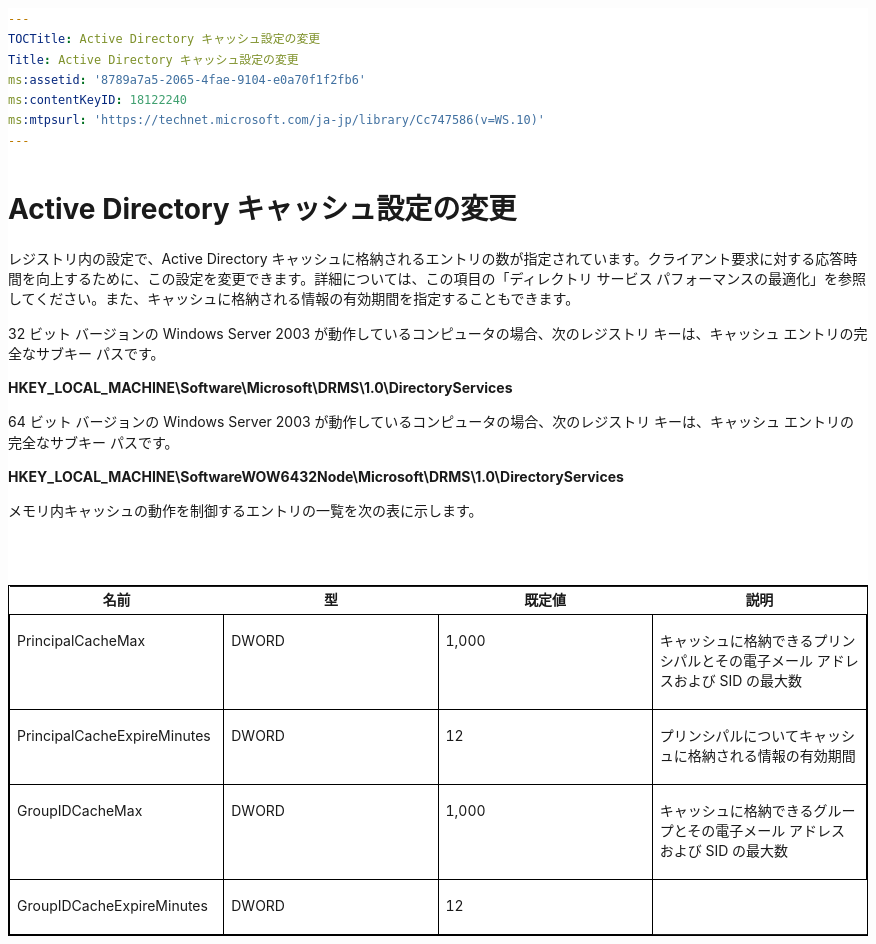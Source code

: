 ```yaml
---
TOCTitle: Active Directory キャッシュ設定の変更
Title: Active Directory キャッシュ設定の変更
ms:assetid: '8789a7a5-2065-4fae-9104-e0a70f1f2fb6'
ms:contentKeyID: 18122240
ms:mtpsurl: 'https://technet.microsoft.com/ja-jp/library/Cc747586(v=WS.10)'
---
```


Active Directory キャッシュ設定の変更
=====================================

レジストリ内の設定で、Active Directory キャッシュに格納されるエントリの数が指定されています。クライアント要求に対する応答時間を向上するために、この設定を変更できます。詳細については、この項目の「ディレクトリ サービス パフォーマンスの最適化」を参照してください。また、キャッシュに格納される情報の有効期間を指定することもできます。

32 ビット バージョンの Windows Server 2003 が動作しているコンピュータの場合、次のレジストリ キーは、キャッシュ エントリの完全なサブキー パスです。

**HKEY\_LOCAL\_MACHINE\\Software\\Microsoft\\DRMS\\1.0\\DirectoryServices**

64 ビット バージョンの Windows Server 2003 が動作しているコンピュータの場合、次のレジストリ キーは、キャッシュ エントリの完全なサブキー パスです。

**HKEY\_LOCAL\_MACHINE\\SoftwareWOW6432Node\\Microsoft\\DRMS\\1.0\\DirectoryServices**

メモリ内キャッシュの動作を制御するエントリの一覧を次の表に示します。

###  

<p> </p>
<table style="border:1px solid black;">
<colgroup>
<col width="25%" />
<col width="25%" />
<col width="25%" />
<col width="25%" />
</colgroup>
<thead>
<tr class="header">
<th>名前</th>
<th>型</th>
<th>既定値</th>
<th>説明</th>
</tr>
</thead>
<tbody>
<tr class="odd">
<td style="border:1px solid black;"><p>PrincipalCacheMax</p></td>
<td style="border:1px solid black;"><p>DWORD</p></td>
<td style="border:1px solid black;"><p>1,000</p></td>
<td style="border:1px solid black;"><p>キャッシュに格納できるプリンシパルとその電子メール アドレスおよび SID の最大数</p></td>
</tr>  
<tr class="even">
<td style="border:1px solid black;"><p>PrincipalCacheExpireMinutes</p></td>
<td style="border:1px solid black;"><p>DWORD</p></td>
<td style="border:1px solid black;"><p>12</p></td>
<td style="border:1px solid black;"><p>プリンシパルについてキャッシュに格納される情報の有効期間</p></td>
</tr>  
<tr class="odd">
<td style="border:1px solid black;"><p>GroupIDCacheMax</p></td>
<td style="border:1px solid black;"><p>DWORD</p></td>
<td style="border:1px solid black;"><p>1,000</p></td>
<td style="border:1px solid black;"><p>キャッシュに格納できるグループとその電子メール アドレスおよび SID の最大数</p></td>
</tr>  
<tr class="even">
<td style="border:1px solid black;"><p>GroupIDCacheExpireMinutes</p></td>
<td style="border:1px solid black;"><p>DWORD</p></td>
<td style="border:1px solid black;"><p>12</p></td>